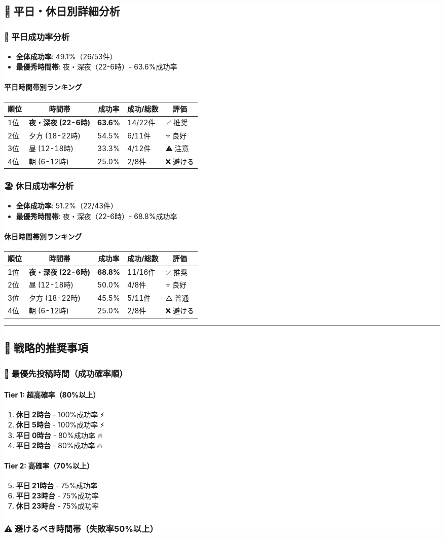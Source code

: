 
## 📅 **平日・休日別詳細分析**

### **🏢 平日成功率分析**
- **全体成功率**: 49.1%（26/53件）
- **最優秀時間帯**: 夜・深夜（22-6時）- 63.6%成功率

#### 平日時間帯別ランキング
| 順位 | 時間帯 | 成功率 | 成功/総数 | 評価 |
|------|--------|--------|-----------|------|
| 1位 | **夜・深夜 (22-6時)** | **63.6%** | 14/22件 | ✅ 推奨 |
| 2位 | 夕方 (18-22時) | 54.5% | 6/11件 | ⭐ 良好 |
| 3位 | 昼 (12-18時) | 33.3% | 4/12件 | ⚠️ 注意 |
| 4位 | 朝 (6-12時) | 25.0% | 2/8件 | ❌ 避ける |

### **🏖️ 休日成功率分析**
- **全体成功率**: 51.2%（22/43件）
- **最優秀時間帯**: 夜・深夜（22-6時）- 68.8%成功率

#### 休日時間帯別ランキング
| 順位 | 時間帯 | 成功率 | 成功/総数 | 評価 |
|------|--------|--------|-----------|------|
| 1位 | **夜・深夜 (22-6時)** | **68.8%** | 11/16件 | ✅ 推奨 |
| 2位 | 昼 (12-18時) | 50.0% | 4/8件 | ⭐ 良好 |
| 3位 | 夕方 (18-22時) | 45.5% | 5/11件 | △ 普通 |
| 4位 | 朝 (6-12時) | 25.0% | 2/8件 | ❌ 避ける |

---

## 🎯 **戦略的推奨事項**

### **🚀 最優先投稿時間（成功確率順）**

#### **Tier 1: 超高確率（80%以上）**
1. **休日 2時台** - 100%成功率 ⚡
2. **休日 5時台** - 100%成功率 ⚡
3. **平日 0時台** - 80%成功率 🔥
4. **平日 2時台** - 80%成功率 🔥

#### **Tier 2: 高確率（70%以上）**
5. **平日 21時台** - 75%成功率
6. **平日 23時台** - 75%成功率
7. **休日 23時台** - 75%成功率

### **⚠️ 避けるべき時間帯（失敗率50%以上）**
